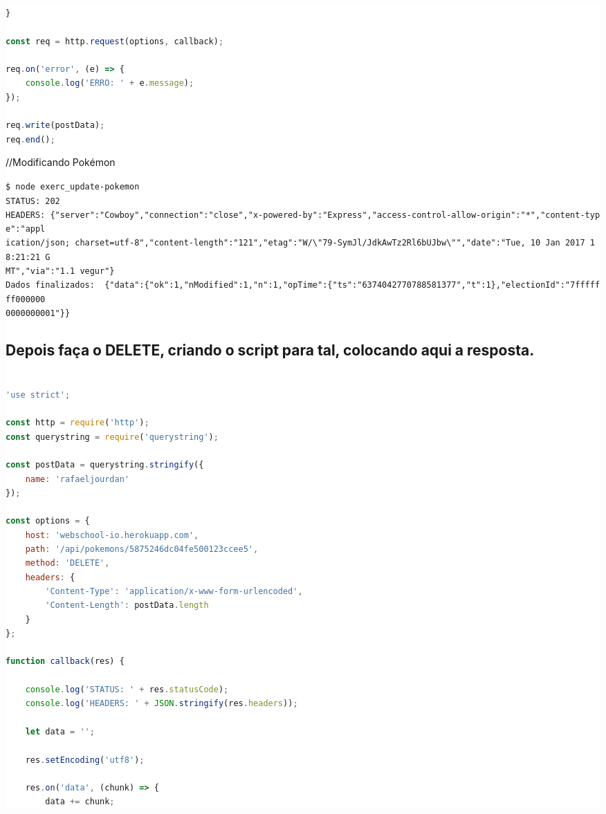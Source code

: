 ```js
}

const req = http.request(options, callback);

req.on('error', (e) => {
    console.log('ERRO: ' + e.message);
});

req.write(postData);
req.end();

```


//Modificando Pokémon
```html
$ node exerc_update-pokemon
STATUS: 202
HEADERS: {"server":"Cowboy","connection":"close","x-powered-by":"Express","access-control-allow-origin":"*","content-type":"appl
ication/json; charset=utf-8","content-length":"121","etag":"W/\"79-SymJl/JdkAwTz2Rl6bUJbw\"","date":"Tue, 10 Jan 2017 18:21:21 G
MT","via":"1.1 vegur"}
Dados finalizados:  {"data":{"ok":1,"nModified":1,"n":1,"opTime":{"ts":"6374042770788581377","t":1},"electionId":"7fffffff000000
0000000001"}}

```


## **Depois faça o DELETE**, criando o script para tal, colocando aqui a resposta.

```js
	
'use strict';

const http = require('http');
const querystring = require('querystring');

const postData = querystring.stringify({
    name: 'rafaeljourdan'
});

const options = {
    host: 'webschool-io.herokuapp.com', 
    path: '/api/pokemons/5875246dc04fe500123ccee5', 
    method: 'DELETE', 
    headers: {
        'Content-Type': 'application/x-www-form-urlencoded', 
        'Content-Length': postData.length
    }
};

function callback(res) {
    
    console.log('STATUS: ' + res.statusCode);
    console.log('HEADERS: ' + JSON.stringify(res.headers));

    let data = '';

    res.setEncoding('utf8');
    
    res.on('data', (chunk) => {
        data += chunk;
```